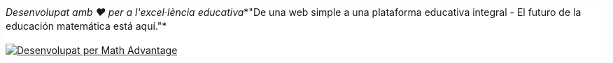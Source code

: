 

*Desenvolupat amb ❤️ per a l'excel·lència educativa**"De una web simple a una plataforma educativa integral - El futuro de la educación matemática está aquí."*


[![Desenvolupat per Math Advantage](https://img.shields.io/badge/Desenvolupat%20per-Math%20Advantage-blue)](https://math-advantage.edu)

</div>